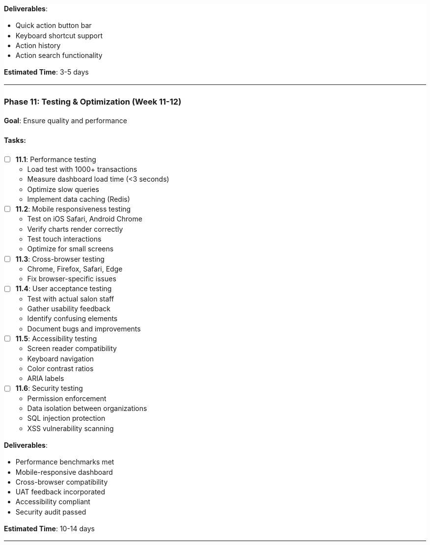 **Deliverables**:
- Quick action button bar
- Keyboard shortcut support
- Action history
- Action search functionality

**Estimated Time**: 3-5 days

---

### Phase 11: Testing & Optimization (Week 11-12)
**Goal**: Ensure quality and performance

#### Tasks:
- [ ] **11.1**: Performance testing
  - Load test with 1000+ transactions
  - Measure dashboard load time (<3 seconds)
  - Optimize slow queries
  - Implement data caching (Redis)
- [ ] **11.2**: Mobile responsiveness testing
  - Test on iOS Safari, Android Chrome
  - Verify charts render correctly
  - Test touch interactions
  - Optimize for small screens
- [ ] **11.3**: Cross-browser testing
  - Chrome, Firefox, Safari, Edge
  - Fix browser-specific issues
- [ ] **11.4**: User acceptance testing
  - Test with actual salon staff
  - Gather usability feedback
  - Identify confusing elements
  - Document bugs and improvements
- [ ] **11.5**: Accessibility testing
  - Screen reader compatibility
  - Keyboard navigation
  - Color contrast ratios
  - ARIA labels
- [ ] **11.6**: Security testing
  - Permission enforcement
  - Data isolation between organizations
  - SQL injection protection
  - XSS vulnerability scanning

**Deliverables**:
- Performance benchmarks met
- Mobile-responsive dashboard
- Cross-browser compatibility
- UAT feedback incorporated
- Accessibility compliant
- Security audit passed

**Estimated Time**: 10-14 days

---
